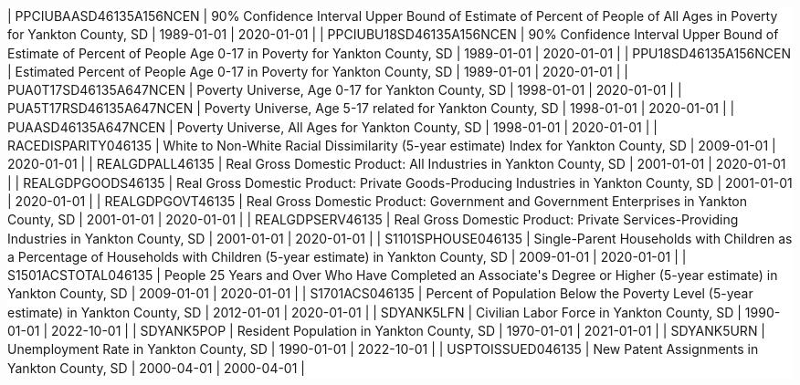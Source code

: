 | PPCIUBAASD46135A156NCEN   | 90% Confidence Interval Upper Bound of Estimate of Percent of People of All Ages in Poverty for Yankton County, SD                                                          | 1989-01-01          | 2020-01-01        |
| PPCIUBU18SD46135A156NCEN  | 90% Confidence Interval Upper Bound of Estimate of Percent of People Age 0-17 in Poverty for Yankton County, SD                                                             | 1989-01-01          | 2020-01-01        |
| PPU18SD46135A156NCEN      | Estimated Percent of People Age 0-17 in Poverty for Yankton County, SD                                                                                                      | 1989-01-01          | 2020-01-01        |
| PUA0T17SD46135A647NCEN    | Poverty Universe, Age 0-17 for Yankton County, SD                                                                                                                           | 1998-01-01          | 2020-01-01        |
| PUA5T17RSD46135A647NCEN   | Poverty Universe, Age 5-17 related for Yankton County, SD                                                                                                                   | 1998-01-01          | 2020-01-01        |
| PUAASD46135A647NCEN       | Poverty Universe, All Ages for Yankton County, SD                                                                                                                           | 1998-01-01          | 2020-01-01        |
| RACEDISPARITY046135       | White to Non-White Racial Dissimilarity (5-year estimate) Index for Yankton County, SD                                                                                      | 2009-01-01          | 2020-01-01        |
| REALGDPALL46135           | Real Gross Domestic Product: All Industries in Yankton County, SD                                                                                                           | 2001-01-01          | 2020-01-01        |
| REALGDPGOODS46135         | Real Gross Domestic Product: Private Goods-Producing Industries in Yankton County, SD                                                                                       | 2001-01-01          | 2020-01-01        |
| REALGDPGOVT46135          | Real Gross Domestic Product: Government and Government Enterprises in Yankton County, SD                                                                                    | 2001-01-01          | 2020-01-01        |
| REALGDPSERV46135          | Real Gross Domestic Product: Private Services-Providing Industries in Yankton County, SD                                                                                    | 2001-01-01          | 2020-01-01        |
| S1101SPHOUSE046135        | Single-Parent Households with Children as a Percentage of Households with Children (5-year estimate) in Yankton County, SD                                                  | 2009-01-01          | 2020-01-01        |
| S1501ACSTOTAL046135       | People 25 Years and Over Who Have Completed an Associate's Degree or Higher (5-year estimate) in Yankton County, SD                                                         | 2009-01-01          | 2020-01-01        |
| S1701ACS046135            | Percent of Population Below the Poverty Level (5-year estimate) in Yankton County, SD                                                                                       | 2012-01-01          | 2020-01-01        |
| SDYANK5LFN                | Civilian Labor Force in Yankton County, SD                                                                                                                                  | 1990-01-01          | 2022-10-01        |
| SDYANK5POP                | Resident Population in Yankton County, SD                                                                                                                                   | 1970-01-01          | 2021-01-01        |
| SDYANK5URN                | Unemployment Rate in Yankton County, SD                                                                                                                                     | 1990-01-01          | 2022-10-01        |
| USPTOISSUED046135         | New Patent Assignments in Yankton County, SD                                                                                                                                | 2000-04-01          | 2000-04-01        |